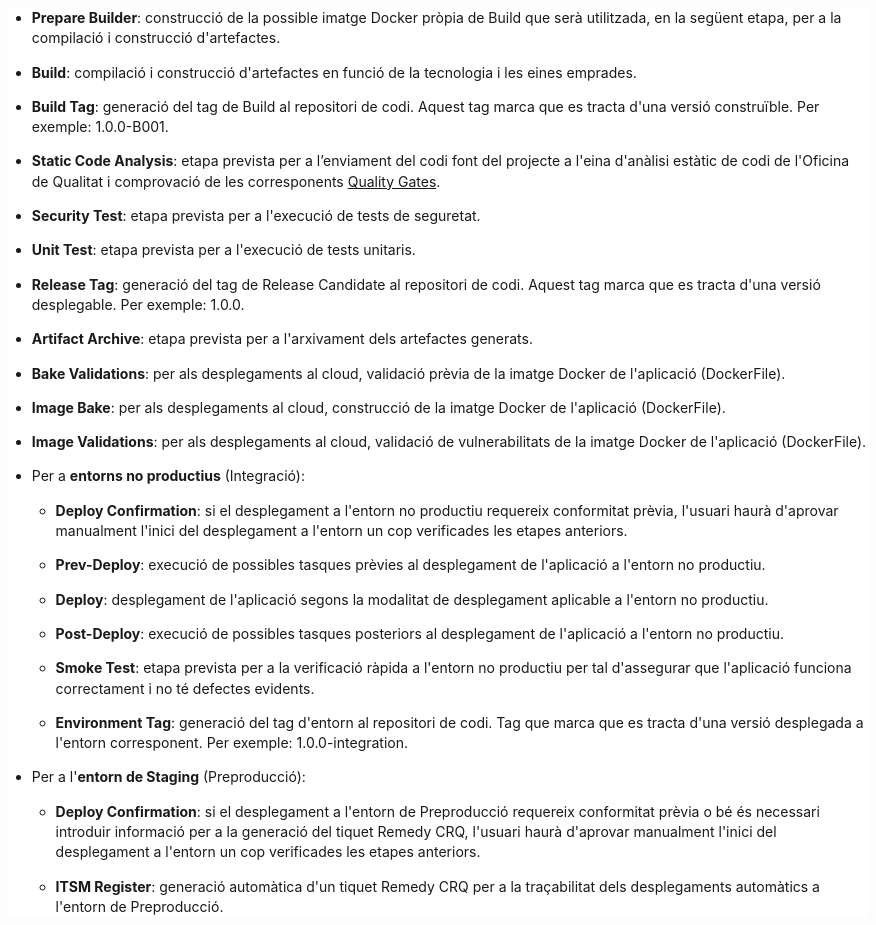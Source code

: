 * **Prepare Builder**: construcció de la possible imatge Docker pròpia de Build que serà utilitzada, en la següent etapa, per a la compilació i construcció d'artefactes.

* **Build**: compilació i construcció d'artefactes en funció de la tecnologia i les eines emprades.

* **Build Tag**: generació del tag de Build al repositori de codi. Aquest tag marca que es tracta d'una versió construïble. Per exemple: 1.0.0-B001.

* **Static Code Analysis**: etapa prevista per a l’enviament del codi font del projecte a l'eina d'anàlisi estàtic de codi de l'Oficina de Qualitat i comprovació de les corresponents [Quality Gates](https://qualitat.solucions.gencat.cat/eines/sonarqube/).

* **Security Test**: etapa prevista per a l'execució de tests de seguretat.

* **Unit Test**: etapa prevista per a l'execució de tests unitaris.

* **Release Tag**: generació del tag de Release Candidate al repositori de codi. Aquest tag marca que es tracta d'una versió desplegable. Per exemple: 1.0.0.

* **Artifact Archive**: etapa prevista per a l'arxivament dels artefactes generats.

* **Bake Validations**: per als desplegaments al cloud, validació prèvia de la imatge Docker de l'aplicació (DockerFile).

* **Image Bake**: per als desplegaments al cloud, construcció de la imatge Docker de l'aplicació (DockerFile).

* **Image Validations**: per als desplegaments al cloud, validació de vulnerabilitats de la imatge Docker de l'aplicació (DockerFile).

* Per a **entorns no productius** (Integració):

    * **<Environment>Deploy Confirmation**: si el desplegament a l'entorn no productiu requereix conformitat prèvia, l'usuari haurà d'aprovar manualment l'inici del desplegament a l'entorn un cop verificades les etapes anteriors.

    * **Prev-Deploy**: execució de possibles tasques prèvies al desplegament de l'aplicació a l'entorn no productiu.

    * **Deploy**: desplegament de l'aplicació segons la modalitat de desplegament aplicable a l'entorn no productiu.

    * **Post-Deploy**: execució de possibles tasques posteriors al desplegament de l'aplicació a l'entorn no productiu.

    * **Smoke Test**: etapa prevista per a la verificació ràpida a l'entorn no productiu per tal d'assegurar que l'aplicació funciona correctament i no té defectes evidents.

    * **Environment Tag**: generació del tag d'entorn al repositori de codi. Tag que marca que es tracta d'una versió desplegada a l'entorn corresponent. Per exemple: 1.0.0-integration.

* Per a l'**entorn de Staging** (Preproducció):

    * **<Environment>Deploy Confirmation**: si el desplegament a l'entorn de Preproducció requereix conformitat prèvia o bé és necessari introduir informació per a la generació del tiquet Remedy CRQ, l'usuari haurà d'aprovar manualment l'inici del desplegament a l'entorn un cop verificades les etapes anteriors.

    * **ITSM Register**: generació automàtica d'un tiquet Remedy CRQ per a la traçabilitat dels desplegaments automàtics a l'entorn de Preproducció.
